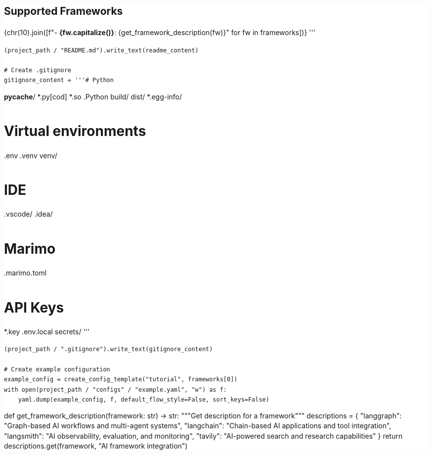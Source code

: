 ## Supported Frameworks

{chr(10).join([f"- **{fw.capitalize()}**: {get_framework_description(fw)}" for fw in frameworks])}
'''
    
    (project_path / "README.md").write_text(readme_content)
    
    # Create .gitignore
    gitignore_content = '''# Python
__pycache__/
*.py[cod]
*.so
.Python
build/
dist/
*.egg-info/

# Virtual environments
.env
.venv
venv/

# IDE
.vscode/
.idea/

# Marimo
.marimo.toml

# API Keys
*.key
.env.local
secrets/
'''
    
    (project_path / ".gitignore").write_text(gitignore_content)
    
    # Create example configuration
    example_config = create_config_template("tutorial", frameworks[0])
    with open(project_path / "configs" / "example.yaml", "w") as f:
        yaml.dump(example_config, f, default_flow_style=False, sort_keys=False)


def get_framework_description(framework: str) -> str:
    """Get description for a framework"""
    descriptions = {
        "langgraph": "Graph-based AI workflows and multi-agent systems",
        "langchain": "Chain-based AI applications and tool integration", 
        "langsmith": "AI observability, evaluation, and monitoring",
        "tavily": "AI-powered search and research capabilities"
    }
    return descriptions.get(framework, "AI framework integration")
